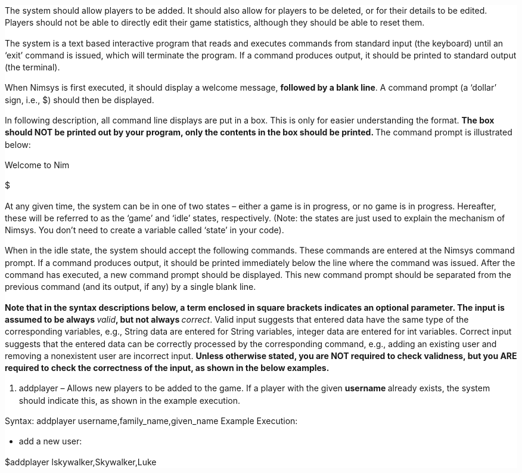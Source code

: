 </ul>

The system should allow players to be added. It should also allow for players to be deleted, or for their details to be edited. Players should not be able to directly edit their game statistics, although they should be able to reset them.

The system is a text based interactive program that reads and executes commands from standard input (the keyboard) until an ‘exit’ command is issued, which will terminate the program. If a command produces output, it should be printed to standard output (the terminal).

When Nimsys is first executed, it should display a welcome message, <strong>followed by a blank line</strong>. A command prompt (a ‘dollar’ sign, i.e., $) should then be displayed.

In following description, all command line displays are put in a box. This is only for easier understanding the format. <strong>The box should NOT be printed out by your program, only the contents in the box should be printed. </strong>The command prompt is illustrated below:

Welcome to Nim

$

At any given time, the system can be in one of two states – either a game is in progress, or no game is in progress. Hereafter, these will be referred to as the ‘game’ and ‘idle’ states, respectively. (Note: the states are just used to explain the mechanism of Nimsys. You don’t need to create a variable called ‘state’ in your code).

When in the idle state, the system should accept the following commands. These commands are entered at the Nimsys command prompt. If a command produces output, it should be printed immediately below the line where the command was issued. After the command has executed, a new command prompt should be displayed. This new command prompt should be separated from the previous command (and its output, if any) by a single blank line.

<strong>Note that in the syntax descriptions below, a term enclosed in square brackets indicates an optional parameter. The input is assumed to be always </strong><em>valid</em><strong>, but not always </strong><em>correct</em>. Valid input suggests that entered data have the same type of the corresponding variables, e.g., String data are entered for String variables, integer data are entered for int variables. Correct input suggests that the entered data can be correctly processed by the corresponding command, e.g., adding an existing user and removing a nonexistent user are incorrect input. <strong>Unless otherwise stated, you are NOT required to check validness, but you ARE required to check the correctness of the input, as shown in the below examples.</strong>

<ol>

 <li>addplayer – Allows new players to be added to the game. If a player with the given <strong>username </strong>already exists, the system should indicate this, as shown in the example execution.</li>

</ol>

Syntax: addplayer username,family_name,given_name Example Execution:

<ul>

 <li>add a new user:</li>

</ul>

$addplayer lskywalker,Skywalker,Luke
